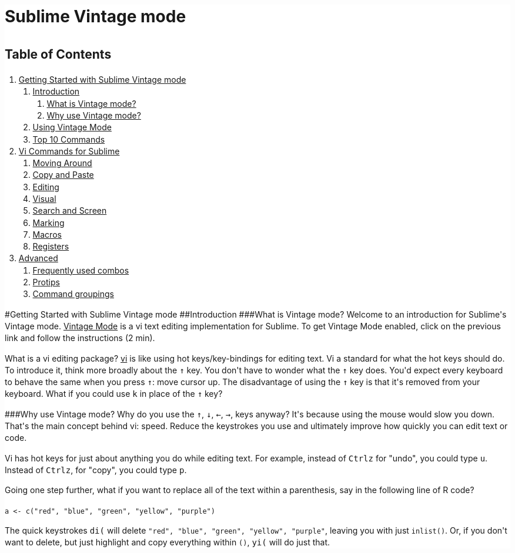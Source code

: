 # Sublime Vintage mode
## Table of Contents

1. [Getting Started with Sublime Vintage mode](#gs)
    1. [Introduction](#gsintro)
        1. [What is Vintage mode?](#gswhatis)
        1. [Why use Vintage mode?](#gswhyuse)
    1. [Using Vintage Mode](#gs_using)
    1. [Top 10 Commands](#gstop)
1. [Vi Commands for Sublime](#vc)
    1. [Moving Around](#vcma)
    1. [Copy and Paste](#vccp)
    1. [Editing](#vced)
    1. [Visual ](#vcv)
    1. [Search and Screen](#vcss)
    1. [Marking](#vcm)
    1. [Macros](#vcmacros)
    2. [Registers](#vcregisters)
1. [Advanced](#ad)
    1. [Frequently used combos](#adfc)
    1. [Protips](#adp)
    1. [Command groupings](#adcg)

#<a name="gs"></a>Getting Started with Sublime Vintage mode
##<a name="gsintro"></a>Introduction
###<a name="gswhatis"></a>What is Vintage mode?
Welcome to an introduction for Sublime's Vintage mode. [Vintage Mode](https://www.sublimetext.com/docs/2/vintage.html) is a vi text editing implementation for Sublime. To get Vintage Mode enabled, click on the previous link and follow the instructions (2 min).

What is a vi editing package? [vi](https://en.wikipedia.org/wiki/Vi) is like using hot keys/key-bindings for editing text. Vi a standard for what the hot keys should do. To introduce it, think more broadly about the <kbd>&uarr;</kbd> key. You don't have to wonder what the <kbd>&uarr;</kbd> key does. You'd expect every keyboard to behave the same when you press <kbd>&uarr;</kbd>: move cursor up. The disadvantage of using the <kbd>&uarr;</kbd> key is that it's removed from your keyboard. What if you could use <kbd>k</kbd> in place of the <kbd>&uarr;</kbd> key?

###<a name="gswhyuse"></a>Why use Vintage mode?
Why do you use the <kbd>&uarr;</kbd>, <kbd>&darr;</kbd>, <kbd>&larr;</kbd>, <kbd>&rarr;</kbd>, keys anyway? It's because using the mouse would slow you down. That's the main concept behind vi: speed. Reduce the keystrokes you use and ultimately improve how quickly you can edit text or code.

Vi has hot keys for just about anything you do while editing text. For example, instead of <kbd>Ctrl</kbd><kbd>z</kbd> for "undo", you could type <kbd>u</kbd>. Instead of <kbd>Ctrl</kbd><kbd>z</kbd>, for "copy", you could type <kbd>p</kbd>.

Going one step further, what if you want to replace all of the text within a parenthesis, say in the following line of R code?
```{r}
a <- c("red", "blue", "green", "yellow", "purple")
```
The quick keystrokes <kbd>d</kbd><kbd>i</kbd><kbd>(</kbd> will delete `"red", "blue", "green", "yellow", "purple"`, leaving you with just `inlist()`. Or, if you don't want to delete, but just highlight and copy everything within `()`, <kbd>y</kbd><kbd>i</kbd><kbd>(</kbd> will do just that.
